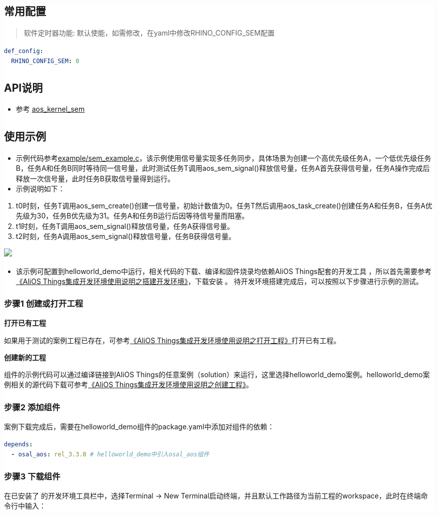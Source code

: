 ## 常用配置
> 软件定时器功能: 默认使能，如需修改，在yaml中修改RHINO_CONFIG_SEM配置

```yaml
def_config:
  RHINO_CONFIG_SEM: 0
```


## API说明
- 参考 [aos_kernel_sem](https://g.alicdn.com/alios-things-3.3/doc/group__aos__kernel__sem.html)
## 使用示例

- 示例代码参考[example/sem_example.c](https://gitee.com/alios-things/osal_aos/blob/rel_3.3.0/example/sem_example.c)，该示例使用信号量实现多任务同步，具体场景为创建一个高优先级任务A，一个低优先级任务B，任务A和任务B同时等待同一信号量，此时测试任务T调用aos_sem_signal()释放信号量，任务A首先获得信号量，任务A操作完成后释放一次信号量，此时任务B获取信号量得到运行。
- 示例说明如下：
1. t0时刻，任务T调用aos_sem_create()创建一信号量，初始计数值为0。任务T然后调用aos_task_create()创建任务A和任务B，任务A优先级为30，任务B优先级为31。任务A和任务B运行后因等待信号量而阻塞。
1. t1时刻，任务T调用aos_sem_signal()释放信号量，任务A获得信号量。
1. t2时刻，任务A调用aos_sem_signal()释放信号量，任务B获得信号量。

<div align=left display=flex>
    <img src="hhttps://img.alicdn.com/imgextra/i3/O1CN01NW351a1hXUbVEKizH_!!6000000004287-2-tps-516-261.png"  style="max-width:800px;" />
</div>

- 该示例可配置到helloworld_demo中运行，相关代码的下载、编译和固件烧录均依赖AliOS Things配套的开发工具  ，所以首先需要参考[《AliOS Things集成开发环境使用说明之搭建开发环境》](https://help.aliyun.com/document_detail/302378.html)，下载安装  。
待开发环境搭建完成后，可以按照以下步骤进行示例的测试。

### 步骤1 创建或打开工程

**打开已有工程**

如果用于测试的案例工程已存在，可参考[《AliOS Things集成开发环境使用说明之打开工程》](https://help.aliyun.com/document_detail/302381.html)打开已有工程。

**创建新的工程**

组件的示例代码可以通过编译链接到AliOS Things的任意案例（solution）来运行，这里选择helloworld_demo案例。helloworld_demo案例相关的源代码下载可参考[《AliOS Things集成开发环境使用说明之创建工程》](https://help.aliyun.com/document_detail/302379.html)。

### 步骤2 添加组件

案例下载完成后，需要在helloworld_demo组件的package.yaml中添加对组件的依赖：

```yaml
depends:
  - osal_aos: rel_3.3.0 # helloworld_demo中引入osal_aos组件
```
### 步骤3 下载组件

在已安装了  的开发环境工具栏中，选择Terminal -> New Terminal启动终端，并且默认工作路径为当前工程的workspace，此时在终端命令行中输入：
